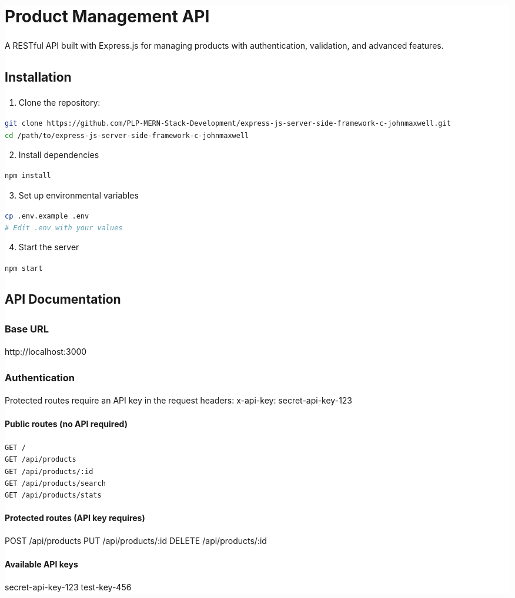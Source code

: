 # Product Management API

A RESTful API built with Express.js for managing products with authentication, validation, and advanced features.

## Installation

1. Clone the repository:
```bash
git clone https://github.com/PLP-MERN-Stack-Development/express-js-server-side-framework-c-johnmaxwell.git
cd /path/to/express-js-server-side-framework-c-johnmaxwell
```
2. Install dependencies
```bash
npm install
```
3. Set up environmental variables
```bash
cp .env.example .env
# Edit .env with your values
```
4. Start the server
```bash
npm start
```

## API Documentation

### Base URL
http://localhost:3000

### Authentication
Protected routes require an API key in the request headers: x-api-key: secret-api-key-123

#### Public routes (no API required)
    GET /
    GET /api/products
    GET /api/products/:id
    GET /api/products/search
    GET /api/products/stats

#### Protected routes (API key requires)
   POST /api/products
   PUT /api/products/:id
   DELETE /api/products/:id

#### Available API keys
   secret-api-key-123
   test-key-456
